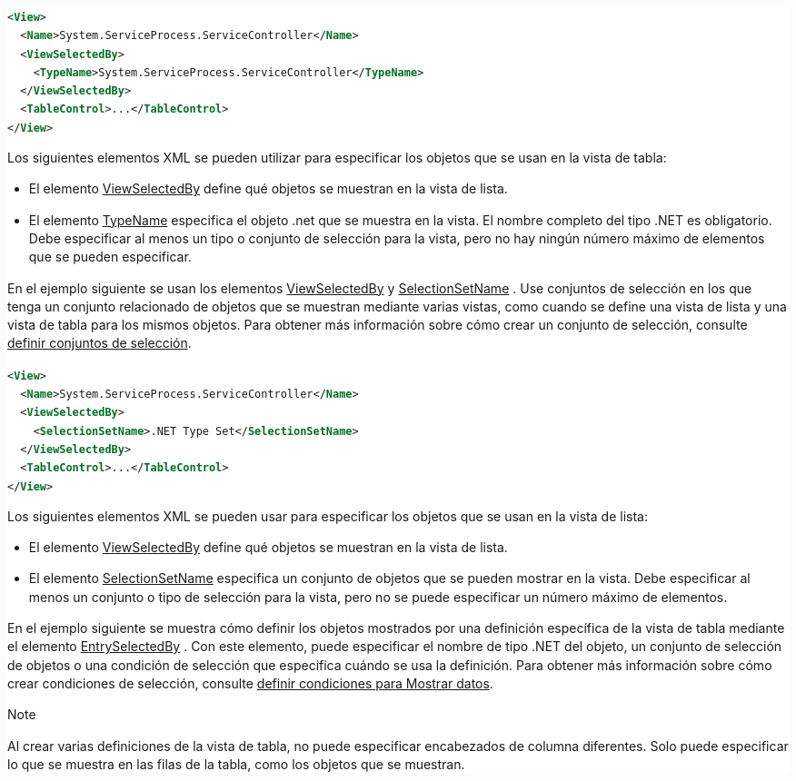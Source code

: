 ```xml
<View>
  <Name>System.ServiceProcess.ServiceController</Name>
  <ViewSelectedBy>
    <TypeName>System.ServiceProcess.ServiceController</TypeName>
  </ViewSelectedBy>
  <TableControl>...</TableControl>
</View>
```

Los siguientes elementos XML se pueden utilizar para especificar los objetos que se usan en la vista de tabla:

- El elemento [ViewSelectedBy](./viewselectedby-element-format.md) define qué objetos se muestran en la vista de lista.

- El elemento [TypeName](./typename-element-for-viewselectedby-format.md) especifica el objeto .net que se muestra en la vista. El nombre completo del tipo .NET es obligatorio. Debe especificar al menos un tipo o conjunto de selección para la vista, pero no hay ningún número máximo de elementos que se pueden especificar.

En el ejemplo siguiente se usan los elementos [ViewSelectedBy](./viewselectedby-element-format.md) y [SelectionSetName](./selectionsetname-element-for-viewselectedby-format.md) . Use conjuntos de selección en los que tenga un conjunto relacionado de objetos que se muestran mediante varias vistas, como cuando se define una vista de lista y una vista de tabla para los mismos objetos. Para obtener más información sobre cómo crear un conjunto de selección, consulte [definir conjuntos de selección](./defining-selection-sets.md).

```xml
<View>
  <Name>System.ServiceProcess.ServiceController</Name>
  <ViewSelectedBy>
    <SelectionSetName>.NET Type Set</SelectionSetName>
  </ViewSelectedBy>
  <TableControl>...</TableControl>
</View>
```

Los siguientes elementos XML se pueden usar para especificar los objetos que se usan en la vista de lista:

- El elemento [ViewSelectedBy](./viewselectedby-element-format.md) define qué objetos se muestran en la vista de lista.

- El elemento [SelectionSetName](./selectionsetname-element-for-viewselectedby-format.md) especifica un conjunto de objetos que se pueden mostrar en la vista. Debe especificar al menos un conjunto o tipo de selección para la vista, pero no se puede especificar un número máximo de elementos.

En el ejemplo siguiente se muestra cómo definir los objetos mostrados por una definición específica de la vista de tabla mediante el elemento [EntrySelectedBy](./entryselectedby-element-for-tablerowentry-for-tablecontrol-format.md) . Con este elemento, puede especificar el nombre de tipo .NET del objeto, un conjunto de selección de objetos o una condición de selección que especifica cuándo se usa la definición. Para obtener más información sobre cómo crear condiciones de selección, consulte [definir condiciones para Mostrar datos](./defining-conditions-for-displaying-data.md).

> [!NOTE]
> Al crear varias definiciones de la vista de tabla, no puede especificar encabezados de columna diferentes. Solo puede especificar lo que se muestra en las filas de la tabla, como los objetos que se muestran.
